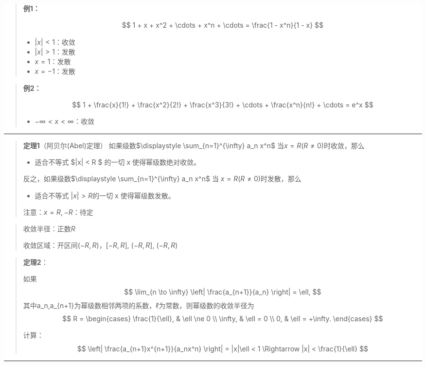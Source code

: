 >**例1：**
>
>$$
1 + x + x^2 + \cdots + x^n + \cdots = \frac{1 - x^n}{1 - x}
>$$
>
>* $|x| < 1$：收敛
>* $|x| > 1$：发散
>* $x = 1$：发散
>* $x = -1$：发散

>**例2：**
>
>$$
1 + \frac{x}{1!} + \frac{x^2}{2!} + \frac{x^3}{3!} + \cdots + \frac{x^n}{n!} + \cdots = e^x
>$$
>
>* $-\infty < x < \infty$：收敛

---

>**定理1**（阿贝尔(Abel)定理）
>如果级数$\displaystyle \sum_{n=1}^{\infty} a_n x^n$ 当$x=R(R\neq 0)$时收敛，那么
>* 适合不等式
 $|x| < R $ 的一切 x 使得幂级数绝对收敛。
 >
>反之，如果级数$\displaystyle \sum_{n=1}^{\infty} a_n x^n$ 当 $x=R(R\neq 0)$时发散，那么 
>* 适合不等式 $|x| > R$的一切 x 使得幂级数发散。
>
>注意：$x = R, -R$：待定
>

>收敛半径：正数$R$
>
>收敛区域：开区间$(-R, R)$，$[-R, R]$, $(-R, R]$, $(-R, R)$ 

>**定理2**：
>
>如果
>$$
\lim_{n \to \infty} \left| \frac{a_{n+1}}{a_n} \right| = \ell,
>$$
>其中a_n,a_{n+1}为幂级数相邻两项的系数，$\ell$为常数，则幂级数的收敛半径为
>$$
R = 
\begin{cases}
\frac{1}{\ell}, & \ell \ne 0 \\
\infty, & \ell = 0 \\
0, & \ell = +\infty.
\end{cases}
>$$
>
>计算：
>$$
\left| \frac{a_{n+1}x^{n+1}}{a_nx^n} \right| = |x|\ell < 1
\Rightarrow |x| < \frac{1}{\ell}
>$$

---